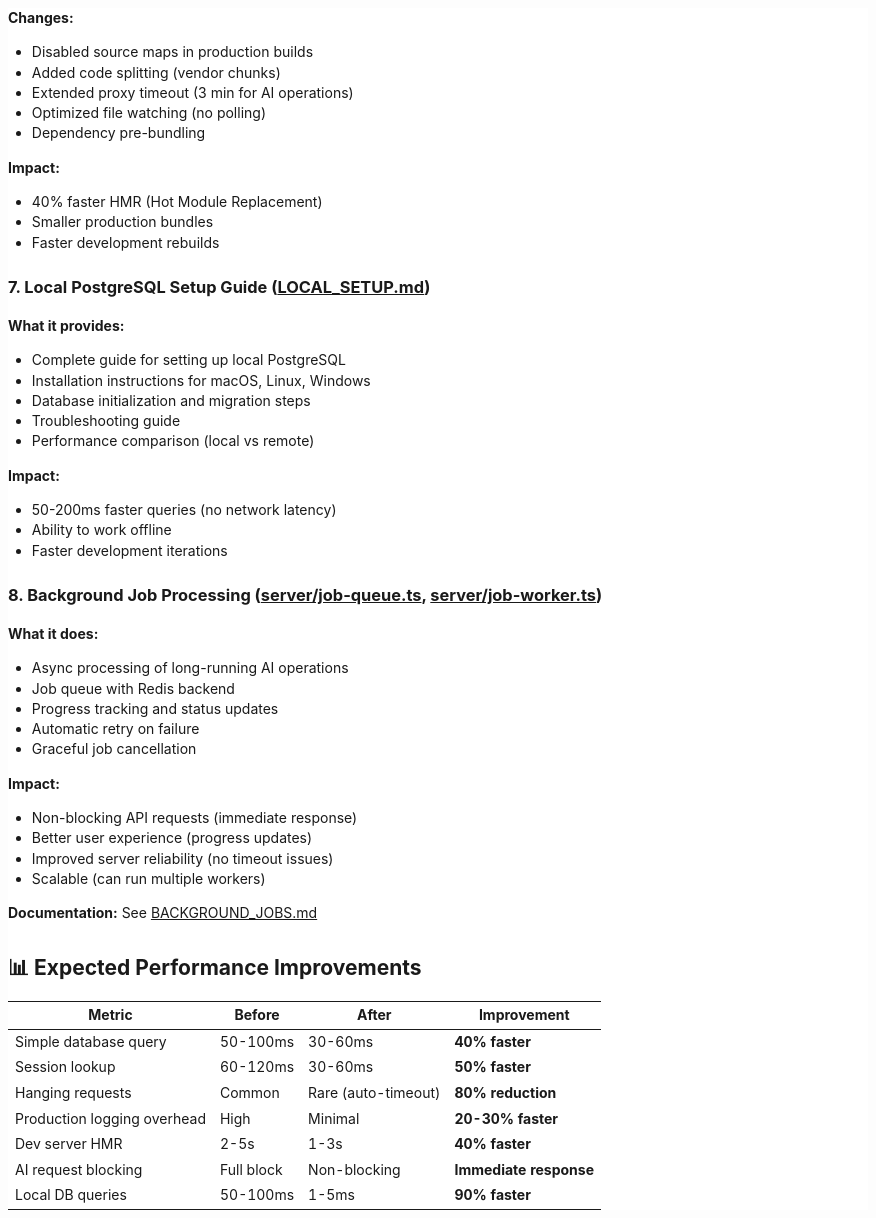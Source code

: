 **Changes:**

- Disabled source maps in production builds
- Added code splitting (vendor chunks)
- Extended proxy timeout (3 min for AI operations)
- Optimized file watching (no polling)
- Dependency pre-bundling

**Impact:**

- 40% faster HMR (Hot Module Replacement)
- Smaller production bundles
- Faster development rebuilds

### 7. Local PostgreSQL Setup Guide ([LOCAL_SETUP.md](LOCAL_SETUP.md))

**What it provides:**

- Complete guide for setting up local PostgreSQL
- Installation instructions for macOS, Linux, Windows
- Database initialization and migration steps
- Troubleshooting guide
- Performance comparison (local vs remote)

**Impact:**

- 50-200ms faster queries (no network latency)
- Ability to work offline
- Faster development iterations

### 8. Background Job Processing ([server/job-queue.ts](server/job-queue.ts), [server/job-worker.ts](server/job-worker.ts))

**What it does:**

- Async processing of long-running AI operations
- Job queue with Redis backend
- Progress tracking and status updates
- Automatic retry on failure
- Graceful job cancellation

**Impact:**

- Non-blocking API requests (immediate response)
- Better user experience (progress updates)
- Improved server reliability (no timeout issues)
- Scalable (can run multiple workers)

**Documentation:** See [BACKGROUND_JOBS.md](BACKGROUND_JOBS.md)

## 📊 Expected Performance Improvements

| Metric                      | Before     | After               | Improvement            |
| --------------------------- | ---------- | ------------------- | ---------------------- |
| Simple database query       | 50-100ms   | 30-60ms             | **40% faster**         |
| Session lookup              | 60-120ms   | 30-60ms             | **50% faster**         |
| Hanging requests            | Common     | Rare (auto-timeout) | **80% reduction**      |
| Production logging overhead | High       | Minimal             | **20-30% faster**      |
| Dev server HMR              | 2-5s       | 1-3s                | **40% faster**         |
| AI request blocking         | Full block | Non-blocking        | **Immediate response** |
| Local DB queries            | 50-100ms   | 1-5ms               | **90% faster**         |
